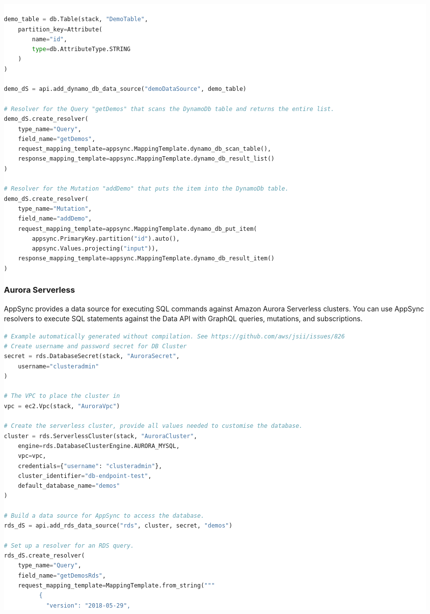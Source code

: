 ```python

demo_table = db.Table(stack, "DemoTable",
    partition_key=Attribute(
        name="id",
        type=db.AttributeType.STRING
    )
)

demo_dS = api.add_dynamo_db_data_source("demoDataSource", demo_table)

# Resolver for the Query "getDemos" that scans the DynamoDb table and returns the entire list.
demo_dS.create_resolver(
    type_name="Query",
    field_name="getDemos",
    request_mapping_template=appsync.MappingTemplate.dynamo_db_scan_table(),
    response_mapping_template=appsync.MappingTemplate.dynamo_db_result_list()
)

# Resolver for the Mutation "addDemo" that puts the item into the DynamoDb table.
demo_dS.create_resolver(
    type_name="Mutation",
    field_name="addDemo",
    request_mapping_template=appsync.MappingTemplate.dynamo_db_put_item(
        appsync.PrimaryKey.partition("id").auto(),
        appsync.Values.projecting("input")),
    response_mapping_template=appsync.MappingTemplate.dynamo_db_result_item()
)
```

### Aurora Serverless

AppSync provides a data source for executing SQL commands against Amazon Aurora
Serverless clusters. You can use AppSync resolvers to execute SQL statements
against the Data API with GraphQL queries, mutations, and subscriptions.

```python
# Example automatically generated without compilation. See https://github.com/aws/jsii/issues/826
# Create username and password secret for DB Cluster
secret = rds.DatabaseSecret(stack, "AuroraSecret",
    username="clusteradmin"
)

# The VPC to place the cluster in
vpc = ec2.Vpc(stack, "AuroraVpc")

# Create the serverless cluster, provide all values needed to customise the database.
cluster = rds.ServerlessCluster(stack, "AuroraCluster",
    engine=rds.DatabaseClusterEngine.AURORA_MYSQL,
    vpc=vpc,
    credentials={"username": "clusteradmin"},
    cluster_identifier="db-endpoint-test",
    default_database_name="demos"
)

# Build a data source for AppSync to access the database.
rds_dS = api.add_rds_data_source("rds", cluster, secret, "demos")

# Set up a resolver for an RDS query.
rds_dS.create_resolver(
    type_name="Query",
    field_name="getDemosRds",
    request_mapping_template=MappingTemplate.from_string("""
          {
            "version": "2018-05-29",
```